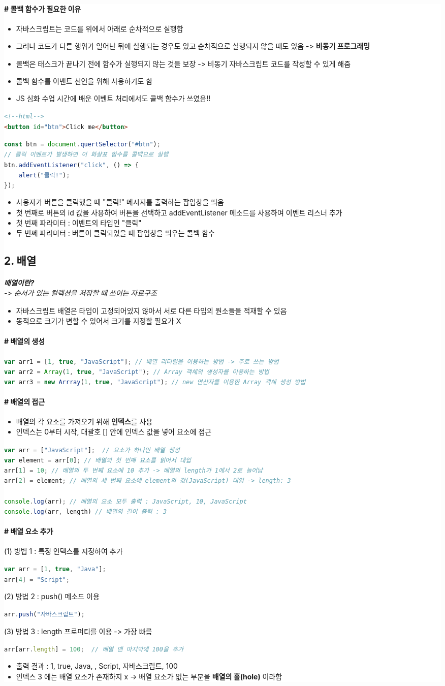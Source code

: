 #### # 콜백 함수가 필요한 이유
- 자바스크립트는 코드를 위에서 아래로 순차적으로 실행함
- 그러나 코드가 다른 행위가 일어난 뒤에 실행되는 경우도 있고 순차적으로 실행되지 않을 때도 있음 -> **비동기 프로그래밍**
- 콜백은 태스크가 끝나기 전에 함수가 실행되지 않는 것을 보장 -> 비동기 자바스크립트 코드를 작성할 수 있게 해줌
  
- 콜백 함수를 이벤트 선언을 위해 사용하기도 함
- JS 심화 수업 시간에 배운 이벤트 처리에서도 콜백 함수가 쓰였음!!
```html
<!--html-->
<button id="btn">Click me</button>

```
```javaScript
const btn = document.quertSelector("#btn");
// 클릭 이벤트가 발생하면 이 화살표 함수를 콜백으로 실행
btn.addEventListener("click", () => {  
    alert("클릭!");
});
```
- 사용자가 버튼을 클릭했을 때 "클릭!" 메시지를 출력하는 팝업창을 띄움
- 첫 번째로 버튼의 id 값을 사용하여 버튼을 선택하고 addEventListener 메소드를 사용하여 이벤트 리스너 추가
- 첫 번째 파라미터 : 이벤트의 타입인 "클릭"
- 두 번쩨 파라미터 : 버튼이 클릭되었을 때 팝업창을 띄우는 콜백 함수

## 2. 배열
__*배열이란?*__  
*-> 순서가 있는 컬렉션을 저장할 때 쓰이는 자료구조*  
- 자바스크립트 배열은 타입이 고정되어있지 않아서 서로 다른 타입의 원소들을 적재할 수 있음
- 동적으로 크기가 변할 수 있어서 크기를 지정할 필요가 X

#### # 배열의 생성
```javaScript
var arr1 = [1, true, "JavaScript"]; // 배열 리터럴을 이용하는 방법 -> 주로 쓰는 방법
var arr2 = Array(1, true, "JavaScript"); // Array 객체의 생성자를 이용하는 방법
var arr3 = new Arrray(1, true, "JavaScript"); // new 연산자를 이용한 Array 객체 생성 방법
```

#### # 배열의 접근
- 배열의 각 요소를 가져오기 위해 **인덱스**를 사용
- 인덱스는 0부터 시작, 대괄호 [] 안에 인덱스 값을 넣어 요소에 접근
```javaScript
var arr = ["JavaScript"];  // 요소가 하나인 배열 생성
var element = arr[0]; // 배열의 첫 번째 요소를 읽어서 대입
arr[1] = 10; // 배열의 두 번째 요소에 10 추가 -> 배열의 length가 1에서 2로 늘어남
arr[2] = element; // 배열의 세 번째 요소에 element의 값(JavaScript) 대입 -> length: 3

console.log(arr); // 배열의 요소 모두 출력 : JavaScript, 10, JavaScript
console.log(arr, length) // 배열의 길이 출력 : 3 
```

#### # 배열 요소 추가
(1) 방법 1 : 특정 인덱스를 지정하여 추가
```javaScript
var arr = [1, true, "Java"];
arr[4] = "Script";
```
(2) 방법 2 : push() 메소드 이용
```javaScript
arr.push("자바스크립트");
```
(3) 방법 3 : length 프로퍼티를 이용 -> 가장 빠름
```javaScript
arr[arr.length] = 100;  // 배열 맨 마지막에 100을 추가
```
- 출력 결과 : 1, true, Java, , Script, 자바스크립트, 100
- 인덱스 3 에는 배열 요소가 존재하지 x -> 배열 요소가 없는 부분을 **배열의 홀(hole)** 이라함
